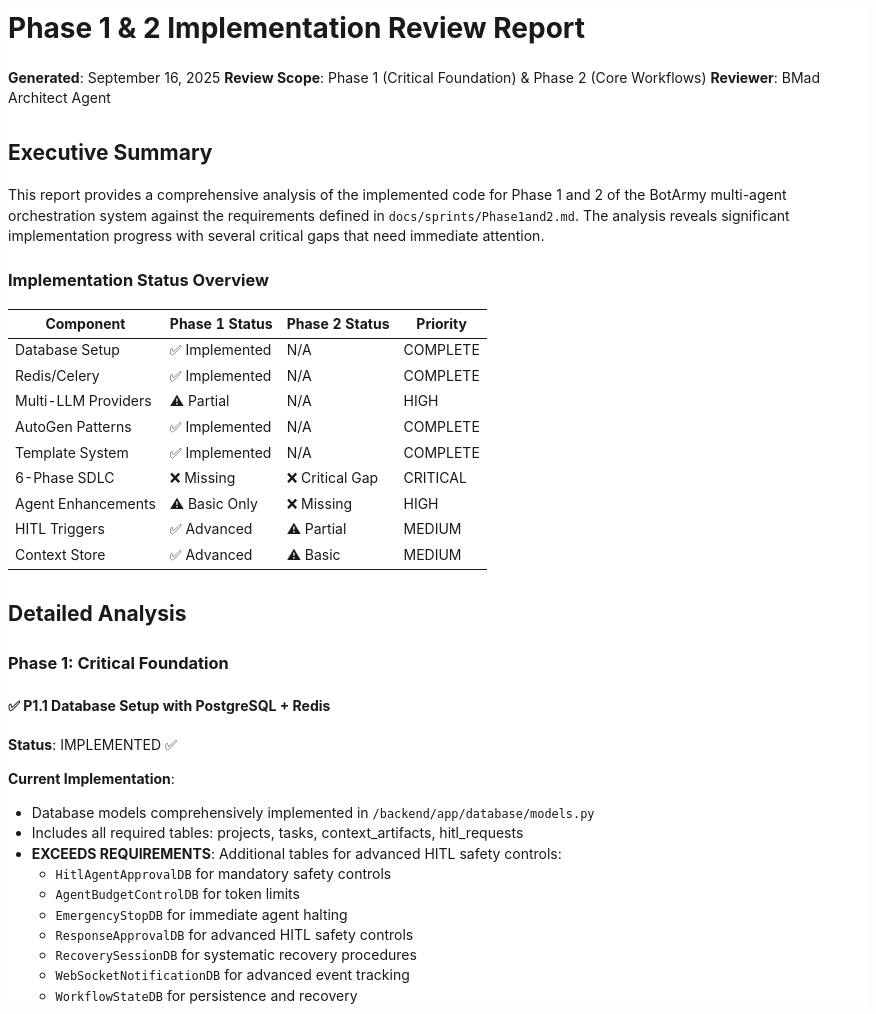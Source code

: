 # Phase 1 & 2 Implementation Review Report

**Generated**: September 16, 2025
**Review Scope**: Phase 1 (Critical Foundation) & Phase 2 (Core Workflows)
**Reviewer**: BMad Architect Agent

## Executive Summary

This report provides a comprehensive analysis of the implemented code for Phase 1 and 2 of the BotArmy multi-agent orchestration system against the requirements defined in `docs/sprints/Phase1and2.md`. The analysis reveals significant implementation progress with several critical gaps that need immediate attention.

### Implementation Status Overview

| Component | Phase 1 Status | Phase 2 Status | Priority |
|-----------|----------------|----------------|----------|
| Database Setup | ✅ Implemented | N/A | COMPLETE |
| Redis/Celery | ✅ Implemented | N/A | COMPLETE |
| Multi-LLM Providers | ⚠️ Partial | N/A | HIGH |
| AutoGen Patterns | ✅ Implemented | N/A | COMPLETE |
| Template System | ✅ Implemented | N/A | COMPLETE |
| 6-Phase SDLC | ❌ Missing | ❌ Critical Gap | CRITICAL |
| Agent Enhancements | ⚠️ Basic Only | ❌ Missing | HIGH |
| HITL Triggers | ✅ Advanced | ⚠️ Partial | MEDIUM |
| Context Store | ✅ Advanced | ⚠️ Basic | MEDIUM |

## Detailed Analysis

### Phase 1: Critical Foundation

#### ✅ P1.1 Database Setup with PostgreSQL + Redis

**Status**: IMPLEMENTED ✅

**Current Implementation**:
- Database models comprehensively implemented in `/backend/app/database/models.py`
- Includes all required tables: projects, tasks, context_artifacts, hitl_requests
- **EXCEEDS REQUIREMENTS**: Additional tables for advanced HITL safety controls:
  - `HitlAgentApprovalDB` for mandatory safety controls
  - `AgentBudgetControlDB` for token limits
  - `EmergencyStopDB` for immediate agent halting
  - `ResponseApprovalDB` for advanced HITL safety controls
  - `RecoverySessionDB` for systematic recovery procedures
  - `WebSocketNotificationDB` for advanced event tracking
  - `WorkflowStateDB` for persistence and recovery

